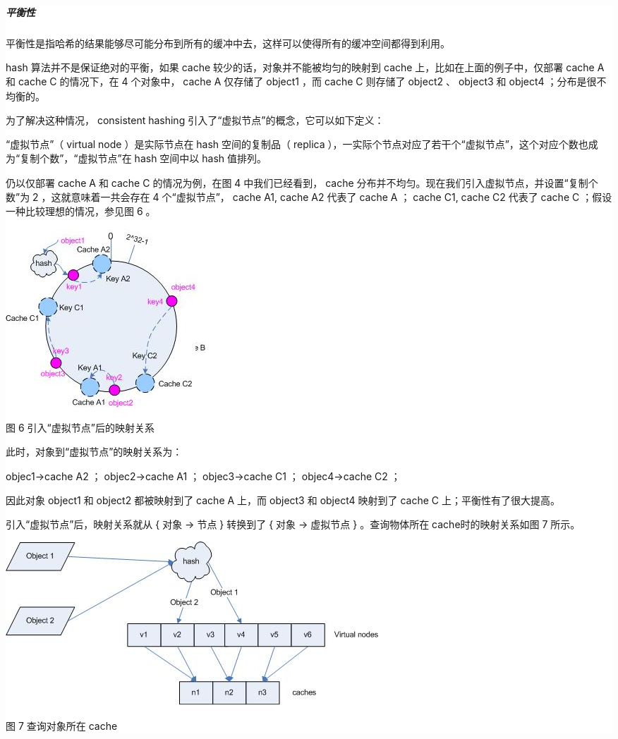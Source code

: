 ##### 平衡性

平衡性是指哈希的结果能够尽可能分布到所有的缓冲中去，这样可以使得所有的缓冲空间都得到利用。

hash 算法并不是保证绝对的平衡，如果 cache 较少的话，对象并不能被均匀的映射到 cache 上，比如在上面的例子中，仅部署 cache A 和 cache C 的情况下，在 4 个对象中， cache A 仅存储了 object1 ，而 cache C 则存储了 object2 、 object3 和 object4 ；分布是很不均衡的。

为了解决这种情况， consistent hashing 引入了“虚拟节点”的概念，它可以如下定义：

“虚拟节点”（ virtual node ）是实际节点在 hash 空间的复制品（ replica ），一实际个节点对应了若干个“虚拟节点”，这个对应个数也成为“复制个数”，“虚拟节点”在 hash 空间中以 hash 值排列。

仍以仅部署 cache A 和 cache C 的情况为例，在图 4 中我们已经看到， cache 分布并不均匀。现在我们引入虚拟节点，并设置“复制个数”为 2 ，这就意味着一共会存在 4 个“虚拟节点”， cache A1, cache A2 代表了 cache A ； cache C1, cache C2 代表了 cache C ；假设一种比较理想的情况，参见图 6 。

![](../images/16~20/20.6.jpg "图 6 引入“虚拟节点”后的映射关系")

图 6 引入“虚拟节点”后的映射关系

此时，对象到“虚拟节点”的映射关系为：

objec1->cache A2 ； objec2->cache A1 ； objec3->cache C1 ； objec4->cache C2 ；

因此对象 object1 和 object2 都被映射到了 cache A 上，而 object3 和 object4 映射到了 cache C 上；平衡性有了很大提高。

引入“虚拟节点”后，映射关系就从 { 对象 -> 节点 } 转换到了 { 对象 -> 虚拟节点 } 。查询物体所在 cache时的映射关系如图 7 所示。

![](../images/16~20/20.7.jpg "图 7 查询对象所在 cache")

图 7 查询对象所在 cache
 